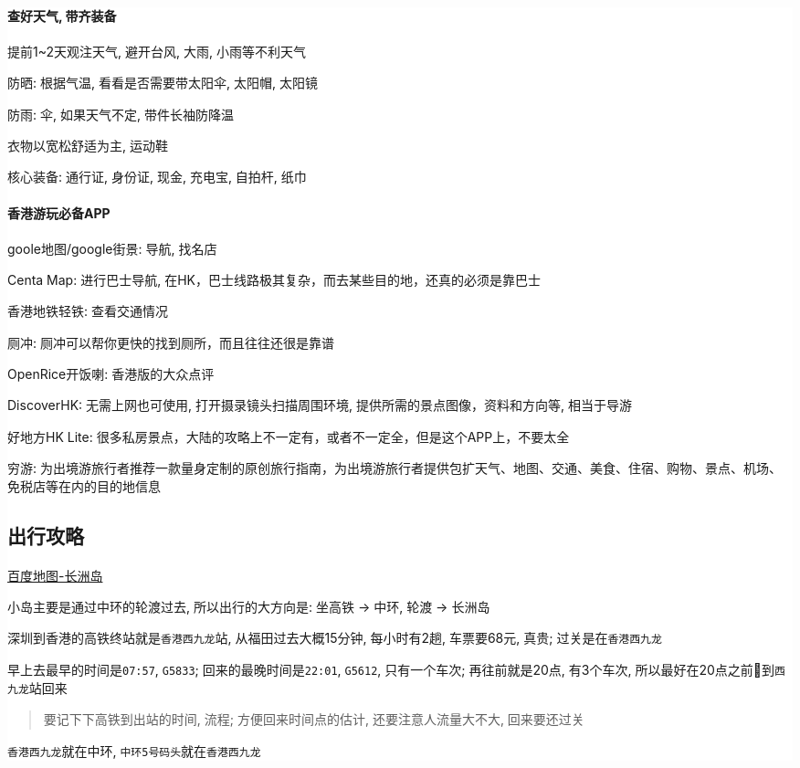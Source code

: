 #### 查好天气, 带齐装备

提前1~2天观注天气, 避开台风, 大雨, 小雨等不利天气

防晒: 根据气温, 看看是否需要带太阳伞, 太阳帽, 太阳镜

防雨: 伞, 如果天气不定, 带件长袖防降温

衣物以宽松舒适为主, 运动鞋

核心装备: 通行证, 身份证, 现金, 充电宝, 自拍杆, 纸巾

#### 香港游玩必备APP

goole地图/google街景: 导航, 找名店

Centa Map: 进行巴士导航, 在HK，巴士线路极其复杂，而去某些目的地，还真的必须是靠巴士

香港地铁轻铁: 查看交通情况

厕冲: 厕冲可以帮你更快的找到厕所，而且往往还很是靠谱

OpenRice开饭喇: 香港版的大众点评

DiscoverHK: 无需上网也可使用, 打开摄录镜头扫描周围环境, 提供所需的景点图像，资料和方向等, 相当于导游

好地方HK Lite: 很多私房景点，大陆的攻略上不一定有，或者不一定全，但是这个APP上，不要太全

穷游: 为出境游旅行者推荐一款量身定制的原创旅行指南，为出境游旅行者提供包扩天气、地图、交通、美食、住宿、购物、景点、机场、免税店等在内的目的地信息

## 出行攻略

[百度地图-长洲岛](https://map.baidu.com/?newmap=1&shareurl=1&l=13.644223132757702&tn=B_NORMAL_MAP&hb=B_SATELLITE_STREET&c=12696577,2528266&s=s%26da_src%3DsearchBox.button%26wd%3D%E9%A6%99%E6%B8%AF%20%E9%95%BF%E6%B4%B2%E5%B2%9B%26c%3D2912%26src%3D0%26wd2%3D%E9%A6%99%E6%B8%AF%26pn%3D0%26sug%3D1%26l%3D12%26from%3Dwebmap%26biz_forward%3D%7B%22scaler%22%3A2%2C%22styles%22%3A%22pl%22%7D%26sug_forward%3D%26auth%3DZYU3J7HveRJN6P0HB69BvvYefPKw0cI8uxHHLNRNBRVtBnlQADZZzy1uVt1GgvPUDZYOYIZuxtEdwKvySuTttnt3hJPWv3GuxBtc2us7i%3DsGI3LORVX%40bdFcEWe1GD8zv7u%40ZPuVteuztghxehwzJJ4P6PBGzvdw8E62qvyCuquTTGdFrZZWuxz%26device_ratio%3D2)

小岛主要是通过中环的轮渡过去, 所以出行的大方向是: 坐高铁 -> 中环, 轮渡 -> 长洲岛

深圳到香港的高铁终站就是`香港西九龙`站, 从福田过去大概15分钟, 每小时有2趟, 车票要68元, 真贵; 过关是在`香港西九龙`

早上去最早的时间是`07:57`, `G5833`; 回来的最晚时间是`22:01`, `G5612`, 只有一个车次; 再往前就是20点, 有3个车次, 所以最好在20点之前到`西九龙`站回来

> 要记下下高铁到出站的时间, 流程; 方便回来时间点的估计, 还要注意人流量大不大, 回来要还过关

`香港西九龙`就在中环, `中环5号码头`就在`香港西九龙`
